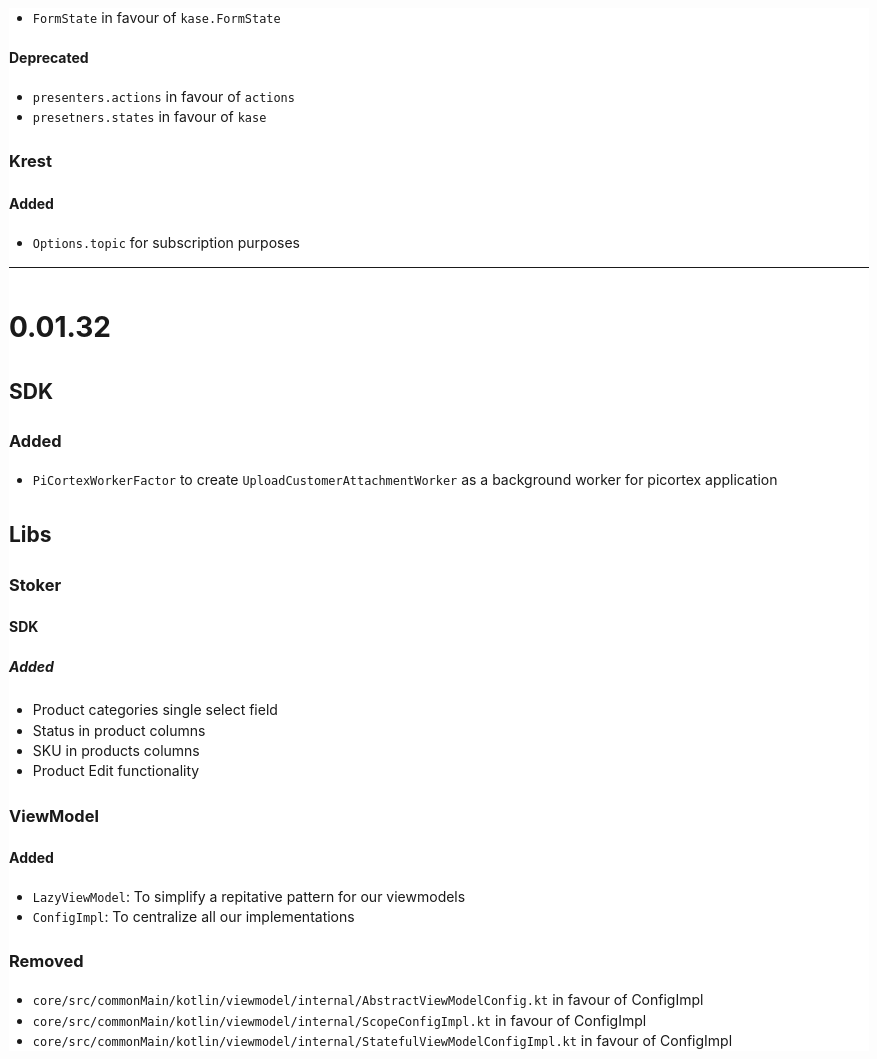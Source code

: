 - `FormState` in favour of `kase.FormState`

#### Deprecated

- `presenters.actions` in favour of `actions`
- `presetners.states` in favour of `kase`

### Krest

#### Added

- `Options.topic` for subscription purposes

-----------

# 0.01.32

## SDK

### Added

- `PiCortexWorkerFactor` to create `UploadCustomerAttachmentWorker` as a background worker for picortex application

## Libs

### Stoker

#### SDK

##### Added

- Product categories single select field
- Status in product columns
- SKU in products columns
- Product Edit functionality

### ViewModel

#### Added

- `LazyViewModel`: To simplify a repitative pattern for our viewmodels
- `ConfigImpl`: To centralize all our implementations

### Removed

- `core/src/commonMain/kotlin/viewmodel/internal/AbstractViewModelConfig.kt` in favour of ConfigImpl
- `core/src/commonMain/kotlin/viewmodel/internal/ScopeConfigImpl.kt` in favour of ConfigImpl
- `core/src/commonMain/kotlin/viewmodel/internal/StatefulViewModelConfigImpl.kt` in favour of ConfigImpl
